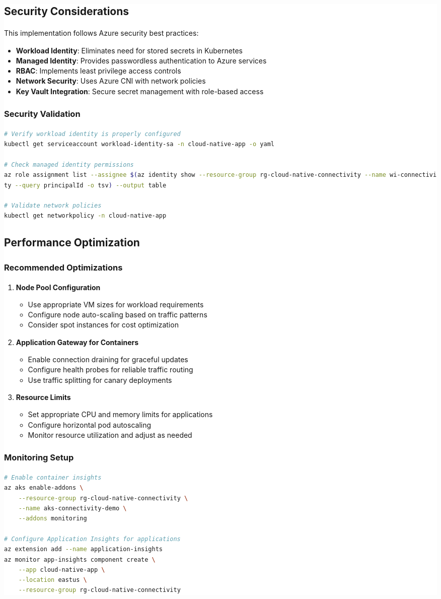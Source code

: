 ## Security Considerations

This implementation follows Azure security best practices:

- **Workload Identity**: Eliminates need for stored secrets in Kubernetes
- **Managed Identity**: Provides passwordless authentication to Azure services
- **RBAC**: Implements least privilege access controls
- **Network Security**: Uses Azure CNI with network policies
- **Key Vault Integration**: Secure secret management with role-based access

### Security Validation

```bash
# Verify workload identity is properly configured
kubectl get serviceaccount workload-identity-sa -n cloud-native-app -o yaml

# Check managed identity permissions
az role assignment list --assignee $(az identity show --resource-group rg-cloud-native-connectivity --name wi-connectivity --query principalId -o tsv) --output table

# Validate network policies
kubectl get networkpolicy -n cloud-native-app
```

## Performance Optimization

### Recommended Optimizations

1. **Node Pool Configuration**
   - Use appropriate VM sizes for workload requirements
   - Configure node auto-scaling based on traffic patterns
   - Consider spot instances for cost optimization

2. **Application Gateway for Containers**
   - Enable connection draining for graceful updates
   - Configure health probes for reliable traffic routing
   - Use traffic splitting for canary deployments

3. **Resource Limits**
   - Set appropriate CPU and memory limits for applications
   - Configure horizontal pod autoscaling
   - Monitor resource utilization and adjust as needed

### Monitoring Setup

```bash
# Enable container insights
az aks enable-addons \
    --resource-group rg-cloud-native-connectivity \
    --name aks-connectivity-demo \
    --addons monitoring

# Configure Application Insights for applications
az extension add --name application-insights
az monitor app-insights component create \
    --app cloud-native-app \
    --location eastus \
    --resource-group rg-cloud-native-connectivity
```
